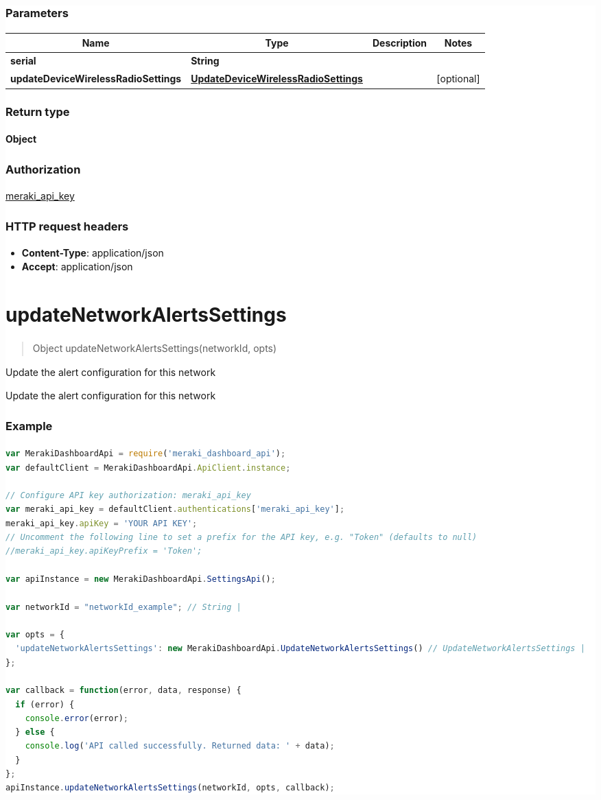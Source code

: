 ### Parameters

Name | Type | Description  | Notes
------------- | ------------- | ------------- | -------------
 **serial** | **String**|  | 
 **updateDeviceWirelessRadioSettings** | [**UpdateDeviceWirelessRadioSettings**](UpdateDeviceWirelessRadioSettings.md)|  | [optional] 

### Return type

**Object**

### Authorization

[meraki_api_key](../README.md#meraki_api_key)

### HTTP request headers

 - **Content-Type**: application/json
 - **Accept**: application/json

<a name="updateNetworkAlertsSettings"></a>
# **updateNetworkAlertsSettings**
> Object updateNetworkAlertsSettings(networkId, opts)

Update the alert configuration for this network

Update the alert configuration for this network

### Example
```javascript
var MerakiDashboardApi = require('meraki_dashboard_api');
var defaultClient = MerakiDashboardApi.ApiClient.instance;

// Configure API key authorization: meraki_api_key
var meraki_api_key = defaultClient.authentications['meraki_api_key'];
meraki_api_key.apiKey = 'YOUR API KEY';
// Uncomment the following line to set a prefix for the API key, e.g. "Token" (defaults to null)
//meraki_api_key.apiKeyPrefix = 'Token';

var apiInstance = new MerakiDashboardApi.SettingsApi();

var networkId = "networkId_example"; // String | 

var opts = { 
  'updateNetworkAlertsSettings': new MerakiDashboardApi.UpdateNetworkAlertsSettings() // UpdateNetworkAlertsSettings | 
};

var callback = function(error, data, response) {
  if (error) {
    console.error(error);
  } else {
    console.log('API called successfully. Returned data: ' + data);
  }
};
apiInstance.updateNetworkAlertsSettings(networkId, opts, callback);
```
